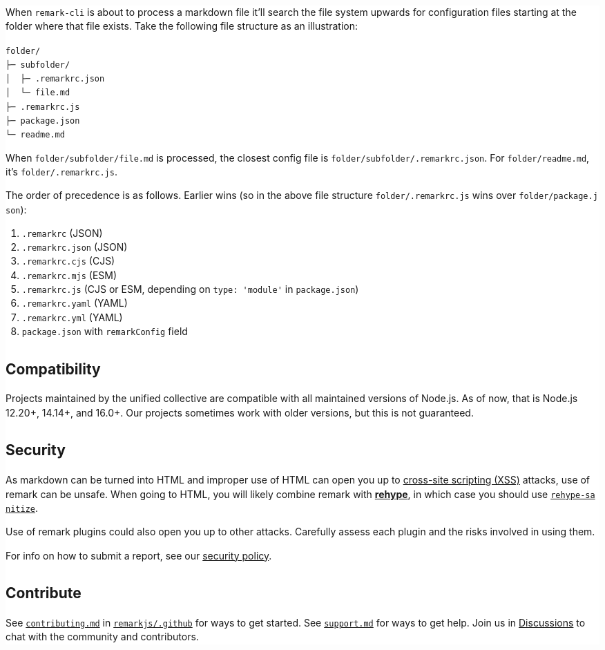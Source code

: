 When `remark-cli` is about to process a markdown file it’ll search the file
system upwards for configuration files starting at the folder where that file
exists.
Take the following file structure as an illustration:

```txt
folder/
├─ subfolder/
│  ├─ .remarkrc.json
│  └─ file.md
├─ .remarkrc.js
├─ package.json
└─ readme.md
```

When `folder/subfolder/file.md` is processed, the closest config file is
`folder/subfolder/.remarkrc.json`.
For `folder/readme.md`, it’s `folder/.remarkrc.js`.

The order of precedence is as follows.
Earlier wins (so in the above file structure `folder/.remarkrc.js` wins over
`folder/package.json`):

1.  `.remarkrc` (JSON)
2.  `.remarkrc.json` (JSON)
3.  `.remarkrc.cjs` (CJS)
4.  `.remarkrc.mjs` (ESM)
5.  `.remarkrc.js` (CJS or ESM, depending on `type: 'module'` in `package.json`)
6.  `.remarkrc.yaml` (YAML)
7.  `.remarkrc.yml` (YAML)
8.  `package.json` with `remarkConfig` field

## Compatibility

Projects maintained by the unified collective are compatible with all maintained
versions of Node.js.
As of now, that is Node.js 12.20+, 14.14+, and 16.0+.
Our projects sometimes work with older versions, but this is not guaranteed.

## Security

As markdown can be turned into HTML and improper use of HTML can open you up to
[cross-site scripting (XSS)][xss] attacks, use of remark can be unsafe.
When going to HTML, you will likely combine remark with **[rehype][]**, in which
case you should use [`rehype-sanitize`][rehype-sanitize].

Use of remark plugins could also open you up to other attacks.
Carefully assess each plugin and the risks involved in using them.

For info on how to submit a report, see our [security policy][security].

## Contribute

See [`contributing.md`][contributing] in [`remarkjs/.github`][health] for ways
to get started.
See [`support.md`][support] for ways to get help.
Join us in [Discussions][chat] to chat with the community and contributors.


[build-badge]: https://github.com/remarkjs/remark/workflows/main/badge.svg
[build]: https://github.com/remarkjs/remark/actions
[coverage-badge]: https://img.shields.io/codecov/c/github/remarkjs/remark.svg
[coverage]: https://codecov.io/github/remarkjs/remark
[downloads-badge]: https://img.shields.io/npm/dm/remark-cli.svg
[downloads]: https://www.npmjs.com/package/remark-cli
[sponsors-badge]: https://opencollective.com/unified/sponsors/badge.svg
[backers-badge]: https://opencollective.com/unified/backers/badge.svg
[collective]: https://opencollective.com/unified
[chat-badge]: https://img.shields.io/badge/chat-discussions-success.svg
[chat]: https://github.com/remarkjs/remark/discussions
[security]: https://github.com/remarkjs/.github/blob/main/security.md
[health]: https://github.com/remarkjs/.github
[contributing]: https://github.com/remarkjs/.github/blob/main/contributing.md
[support]: https://github.com/remarkjs/.github/blob/main/support.md
[coc]: https://github.com/remarkjs/.github/blob/main/code-of-conduct.md
[license]: https://github.com/remarkjs/remark/blob/main/license
[author]: https://wooorm.com
[npm]: https://docs.npmjs.com/cli/install
[xss]: https://en.wikipedia.org/wiki/Cross-site_scripting
[rehype]: https://github.com/rehypejs/rehype
[rehype-sanitize]: https://github.com/rehypejs/rehype-sanitize
[remark]: https://github.com/remarkjs/remark
[markdown-extensions]: https://github.com/sindresorhus/markdown-extensions
[config-file]: https://github.com/unifiedjs/unified-engine/blob/main/doc/configure.md
[ignore-file]: https://github.com/unifiedjs/unified-engine/blob/main/doc/ignore.md
[unified-args]: https://github.com/unifiedjs/unified-args#cli
[remark-core]: ../remark
[remark-toc]: https://github.com/remarkjs/remark-toc
[markdown-style-guide]: https://github.com/remarkjs/remark-lint/tree/main/packages/remark-preset-lint-markdown-style-guide